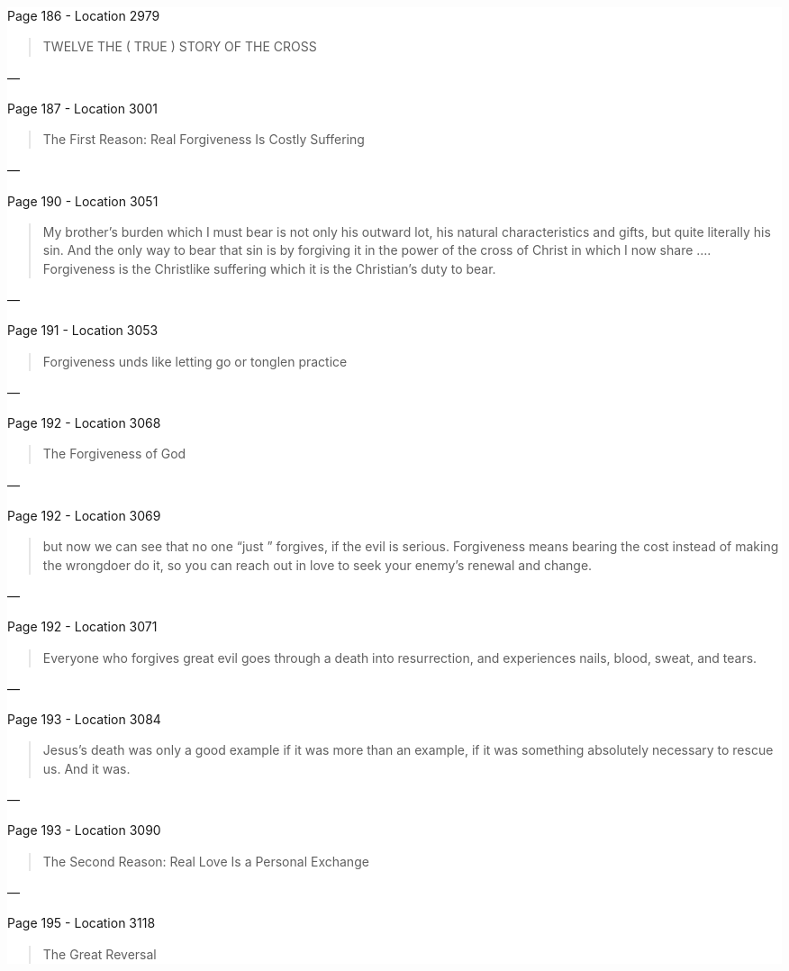 Page 186 - Location 2979

> TWELVE THE ( TRUE ) STORY OF THE CROSS

—

Page 187 - Location 3001

> The First Reason: Real Forgiveness Is Costly Suffering

—

Page 190 - Location 3051

> My brother’s burden which I must bear is not only his outward lot, his natural characteristics and gifts, but quite literally his sin. And the only way to bear that sin is by forgiving it in the power of the cross of Christ in which I now share …. Forgiveness is the Christlike suffering which it is the Christian’s duty to bear.

—

Page 191 - Location 3053

> Forgiveness unds like letting go or tonglen practice

—

Page 192 - Location 3068

> The Forgiveness of God

—

Page 192 - Location 3069

> but now we can see that no one “just ” forgives, if the evil is serious. Forgiveness means bearing the cost instead of making the wrongdoer do it, so you can reach out in love to seek your enemy’s renewal and change.

—

Page 192 - Location 3071

> Everyone who forgives great evil goes through a death into resurrection, and experiences nails, blood, sweat, and tears.

—

Page 193 - Location 3084

> Jesus’s death was only a good example if it was more than an example, if it was something absolutely necessary to rescue us. And it was.

—

Page 193 - Location 3090

> The Second Reason: Real Love Is a Personal Exchange

—

Page 195 - Location 3118

> The Great Reversal
